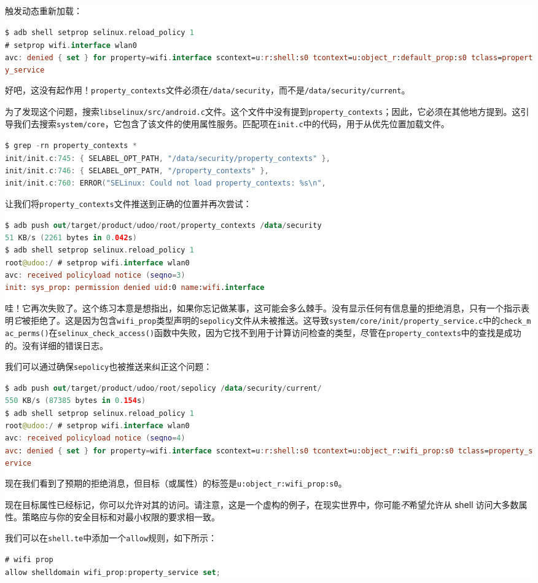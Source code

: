 触发动态重新加载：

```kt
$ adb shell setprop selinux.reload_policy 1
# setprop wifi.interface wlan0
avc: denied { set } for property=wifi.interface scontext=u:r:shell:s0 tcontext=u:object_r:default_prop:s0 tclass=property_service

```

好吧，这没有起作用！`property_contexts`文件必须在`/data/security`，而不是`/data/security/current`。

为了发现这个问题，搜索`libselinux/src/android.c`文件。这个文件中没有提到`property_contexts`；因此，它必须在其他地方提到。这引导我们去搜索`system/core`，它包含了该文件的使用属性服务。匹配项在`init.c`中的代码，用于从优先位置加载文件。

```kt
$ grep -rn property_contexts *
init/init.c:745: { SELABEL_OPT_PATH, "/data/security/property_contexts" },
init/init.c:746: { SELABEL_OPT_PATH, "/property_contexts" },
init/init.c:760: ERROR("SELinux: Could not load property_contexts: %s\n",

```

让我们将`property_contexts`文件推送到正确的位置并再次尝试：

```kt
$ adb push out/target/product/udoo/root/property_contexts /data/security
51 KB/s (2261 bytes in 0.042s)
$ adb shell setprop selinux.reload_policy 1
root@udoo:/ # setprop wifi.interface wlan0
avc: received policyload notice (seqno=3)
init: sys_prop: permission denied uid:0 name:wifi.interface

```

哇！它再次失败了。这个练习本意是想指出，如果你忘记做某事，这可能会多么棘手。没有显示任何有信息量的拒绝消息，只有一个指示表明*它*被拒绝了。这是因为包含`wifi_prop`类型声明的`sepolicy`文件从未被推送。这导致`system/core/init/property_service.c`中的`check_mac_perms()`在`selinux_check_access()`函数中失败，因为它找不到用于计算访问检查的类型，尽管在`property_contexts`中的查找是成功的。没有详细的错误日志。

我们可以通过确保`sepolicy`也被推送来纠正这个问题：

```kt
$ adb push out/target/product/udoo/root/sepolicy /data/security/current/
550 KB/s (87385 bytes in 0.154s)
$ adb shell setprop selinux.reload_policy 1
root@udoo:/ # setprop wifi.interface wlan0
avc: received policyload notice (seqno=4)
avc: denied { set } for property=wifi.interface scontext=u:r:shell:s0 tcontext=u:object_r:wifi_prop:s0 tclass=property_service

```

现在我们看到了预期的拒绝消息，但目标（或属性）的标签是`u:object_r:wifi_prop:s0`。

现在目标属性已经标记，你可以允许对其的访问。请注意，这是一个虚构的例子，在现实世界中，你可能*不*希望允许从 shell 访问大多数属性。策略应与你的安全目标和对最小权限的要求相一致。

我们可以在`shell.te`中添加一个`allow`规则，如下所示：

```kt
# wifi prop
allow shelldomain wifi_prop:property_service set;
```

